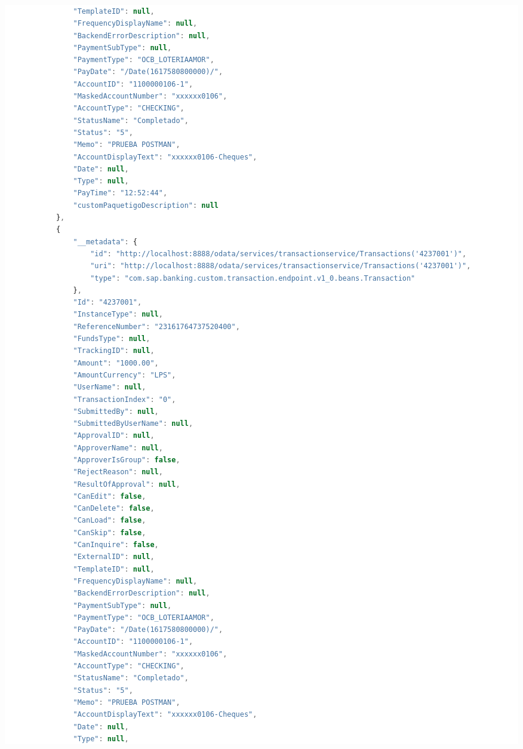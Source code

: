 ```js
                "TemplateID": null,
                "FrequencyDisplayName": null,
                "BackendErrorDescription": null,
                "PaymentSubType": null,
                "PaymentType": "OCB_LOTERIAAMOR",
                "PayDate": "/Date(1617580800000)/",
                "AccountID": "1100000106-1",
                "MaskedAccountNumber": "xxxxxx0106",
                "AccountType": "CHECKING",
                "StatusName": "Completado",
                "Status": "5",
                "Memo": "PRUEBA POSTMAN",
                "AccountDisplayText": "xxxxxx0106-Cheques",
                "Date": null,
                "Type": null,
                "PayTime": "12:52:44",
                "customPaquetigoDescription": null
            },
            {
                "__metadata": {
                    "id": "http://localhost:8888/odata/services/transactionservice/Transactions('4237001')",
                    "uri": "http://localhost:8888/odata/services/transactionservice/Transactions('4237001')",
                    "type": "com.sap.banking.custom.transaction.endpoint.v1_0.beans.Transaction"
                },
                "Id": "4237001",
                "InstanceType": null,
                "ReferenceNumber": "23161764737520400",
                "FundsType": null,
                "TrackingID": null,
                "Amount": "1000.00",
                "AmountCurrency": "LPS",
                "UserName": null,
                "TransactionIndex": "0",
                "SubmittedBy": null,
                "SubmittedByUserName": null,
                "ApprovalID": null,
                "ApproverName": null,
                "ApproverIsGroup": false,
                "RejectReason": null,
                "ResultOfApproval": null,
                "CanEdit": false,
                "CanDelete": false,
                "CanLoad": false,
                "CanSkip": false,
                "CanInquire": false,
                "ExternalID": null,
                "TemplateID": null,
                "FrequencyDisplayName": null,
                "BackendErrorDescription": null,
                "PaymentSubType": null,
                "PaymentType": "OCB_LOTERIAAMOR",
                "PayDate": "/Date(1617580800000)/",
                "AccountID": "1100000106-1",
                "MaskedAccountNumber": "xxxxxx0106",
                "AccountType": "CHECKING",
                "StatusName": "Completado",
                "Status": "5",
                "Memo": "PRUEBA POSTMAN",
                "AccountDisplayText": "xxxxxx0106-Cheques",
                "Date": null,
                "Type": null,
```